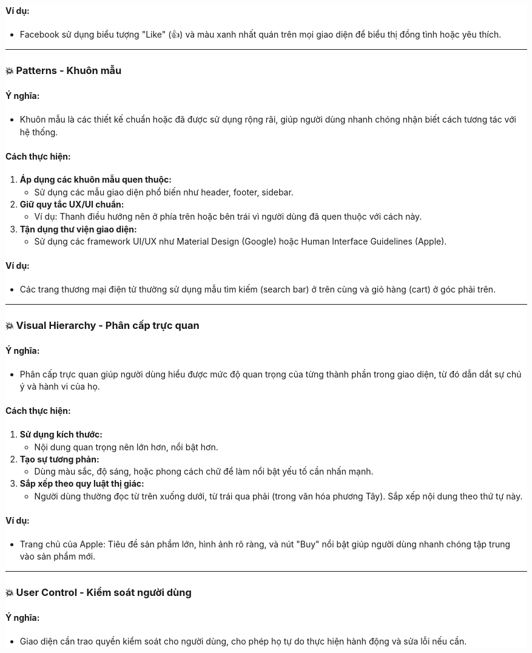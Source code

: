 #### **Ví dụ:**
- Facebook sử dụng biểu tượng "Like" (👍) và màu xanh nhất quán trên mọi giao diện để biểu thị đồng tình hoặc yêu thích.

---

### **💥 Patterns - Khuôn mẫu**

#### **Ý nghĩa:**
- Khuôn mẫu là các thiết kế chuẩn hoặc đã được sử dụng rộng rãi, giúp người dùng nhanh chóng nhận biết cách tương tác với hệ thống.

#### **Cách thực hiện:**
1. **Áp dụng các khuôn mẫu quen thuộc:**  
   - Sử dụng các mẫu giao diện phổ biến như header, footer, sidebar.  
2. **Giữ quy tắc UX/UI chuẩn:**  
   - Ví dụ: Thanh điều hướng nên ở phía trên hoặc bên trái vì người dùng đã quen thuộc với cách này.  
3. **Tận dụng thư viện giao diện:**  
   - Sử dụng các framework UI/UX như Material Design (Google) hoặc Human Interface Guidelines (Apple).

#### **Ví dụ:**
- Các trang thương mại điện tử thường sử dụng mẫu tìm kiếm (search bar) ở trên cùng và giỏ hàng (cart) ở góc phải trên.

---

### **💥 Visual Hierarchy - Phân cấp trực quan**

#### **Ý nghĩa:**
- Phân cấp trực quan giúp người dùng hiểu được mức độ quan trọng của từng thành phần trong giao diện, từ đó dẫn dắt sự chú ý và hành vi của họ.

#### **Cách thực hiện:**
1. **Sử dụng kích thước:**  
   - Nội dung quan trọng nên lớn hơn, nổi bật hơn.  
2. **Tạo sự tương phản:**  
   - Dùng màu sắc, độ sáng, hoặc phong cách chữ để làm nổi bật yếu tố cần nhấn mạnh.  
3. **Sắp xếp theo quy luật thị giác:**  
   - Người dùng thường đọc từ trên xuống dưới, từ trái qua phải (trong văn hóa phương Tây). Sắp xếp nội dung theo thứ tự này.

#### **Ví dụ:**
- Trang chủ của Apple: Tiêu đề sản phẩm lớn, hình ảnh rõ ràng, và nút "Buy" nổi bật giúp người dùng nhanh chóng tập trung vào sản phẩm mới.

---

### **💥 User Control - Kiểm soát người dùng**

#### **Ý nghĩa:**
- Giao diện cần trao quyền kiểm soát cho người dùng, cho phép họ tự do thực hiện hành động và sửa lỗi nếu cần.
